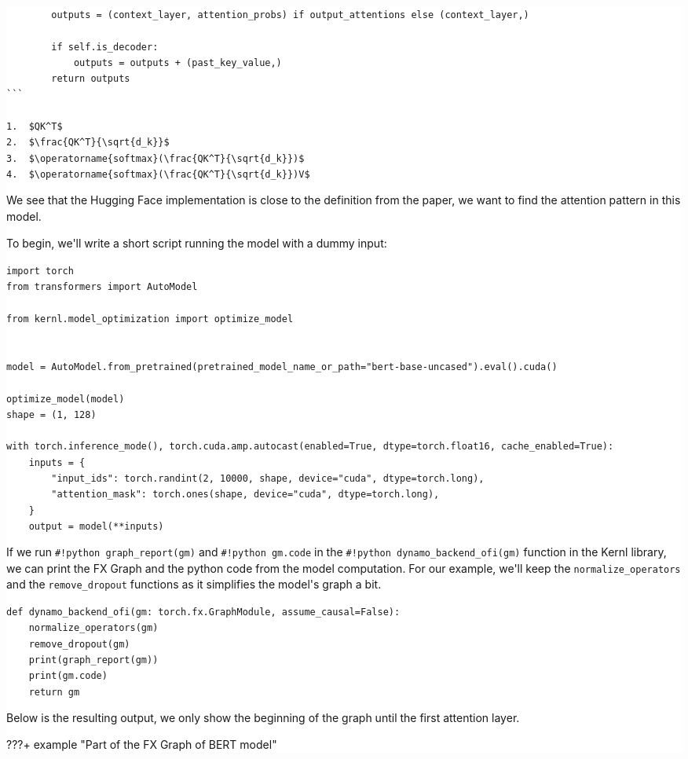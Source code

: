             outputs = (context_layer, attention_probs) if output_attentions else (context_layer,)

            if self.is_decoder:
                outputs = outputs + (past_key_value,)
            return outputs
    ```

    1.  $QK^T$
    2.  $\frac{QK^T}{\sqrt{d_k}}$
    3.  $\operatorname{softmax}(\frac{QK^T}{\sqrt{d_k}})$
    4.  $\operatorname{softmax}(\frac{QK^T}{\sqrt{d_k}})V$

We see that the Hugging Face implementation is close to the definition from the paper, we want to find the attention pattern in this model.

To begin, we'll write a short script running the model with a dummy input:

``` { .py }
import torch
from transformers import AutoModel

from kernl.model_optimization import optimize_model


model = AutoModel.from_pretrained(pretrained_model_name_or_path="bert-base-uncased").eval().cuda()

optimize_model(model)
shape = (1, 128)

with torch.inference_mode(), torch.cuda.amp.autocast(enabled=True, dtype=torch.float16, cache_enabled=True):
    inputs = {
        "input_ids": torch.randint(2, 10000, shape, device="cuda", dtype=torch.long),
        "attention_mask": torch.ones(shape, device="cuda", dtype=torch.long),
    }
    output = model(**inputs)
```

If we run `#!python graph_report(gm)` and `#!python gm.code` in the `#!python dynamo_backend_ofi(gm)` function in the Kernl library, we can print the FX Graph and the python code from the model computation. For our example, we'll keep the `normalize_operators` and the `remove_dropout` functions as it simplifies the model's graph a bit.

``` { .py }
def dynamo_backend_ofi(gm: torch.fx.GraphModule, assume_causal=False):
    normalize_operators(gm)
    remove_dropout(gm)
    print(graph_report(gm))
    print(gm.code)
    return gm
```

Below is the resulting output, we only show the beginning of the graph until the first attention layer.

???+ example "Part of the FX Graph of BERT model"
